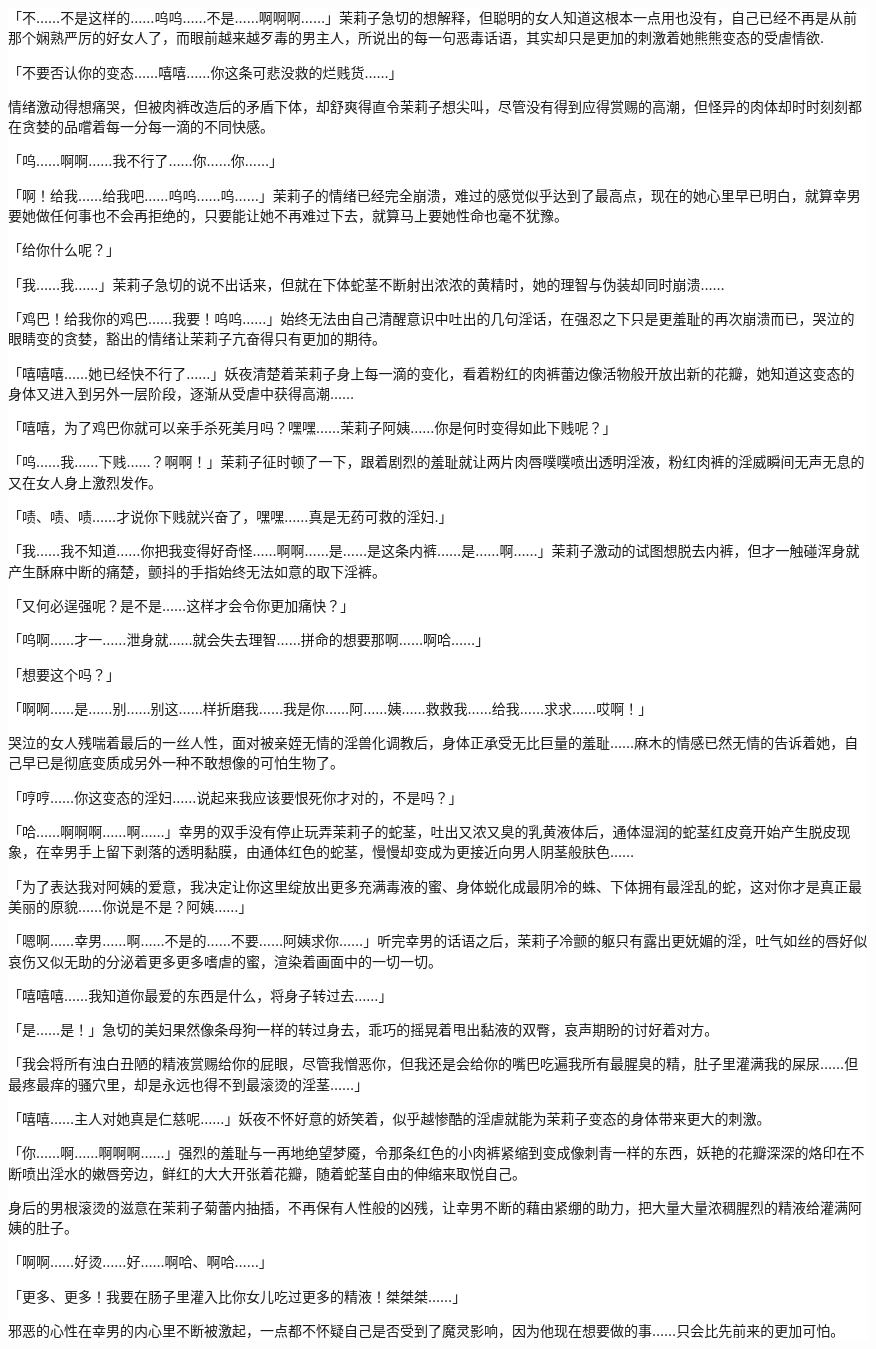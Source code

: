 「不……不是这样的……呜呜……不是……啊啊啊……」茉莉子急切的想解释，但聪明的女人知道这根本一点用也没有，自己已经不再是从前那个娴熟严厉的好女人了，而眼前越来越歹毒的男主人，所说出的每一句恶毒话语，其实却只是更加的刺激着她熊熊变态的受虐情欲.

「不要否认你的变态……嘻嘻……你这条可悲没救的烂贱货……」

情绪激动得想痛哭，但被肉裤改造后的矛盾下体，却舒爽得直令茉莉子想尖叫，尽管没有得到应得赏赐的高潮，但怪异的肉体却时时刻刻都在贪婪的品嚐着每一分每一滴的不同快感。

「呜……啊啊……我不行了……你……你……」

「啊！给我……给我吧……呜呜……呜……」茉莉子的情绪已经完全崩溃，难过的感觉似乎达到了最高点，现在的她心里早已明白，就算幸男要她做任何事也不会再拒绝的，只要能让她不再难过下去，就算马上要她性命也毫不犹豫。

「给你什么呢？」

「我……我……」茉莉子急切的说不出话来，但就在下体蛇茎不断射出浓浓的黄精时，她的理智与伪装却同时崩溃……

「鸡巴！给我你的鸡巴……我要！呜呜……」始终无法由自己清醒意识中吐出的几句淫话，在强忍之下只是更羞耻的再次崩溃而已，哭泣的眼睛变的贪婪，豁出的情绪让茉莉子亢奋得只有更加的期待。

「嘻嘻嘻……她已经快不行了……」妖夜清楚着茉莉子身上每一滴的变化，看着粉红的肉裤蕾边像活物般开放出新的花瓣，她知道这变态的身体又进入到另外一层阶段，逐渐从受虐中获得高潮……

「嘻嘻，为了鸡巴你就可以亲手杀死美月吗？嘿嘿……茉莉子阿姨……你是何时变得如此下贱呢？」

「呜……我……下贱……？啊啊！」茉莉子征时顿了一下，跟着剧烈的羞耻就让两片肉唇噗噗喷出透明淫液，粉红肉裤的淫威瞬间无声无息的又在女人身上激烈发作。

「啧、啧、啧……才说你下贱就兴奋了，嘿嘿……真是无药可救的淫妇.」

「我……我不知道……你把我变得好奇怪……啊啊……是……是这条内裤……是……啊……」茉莉子激动的试图想脱去内裤，但才一触碰浑身就产生酥麻中断的痛楚，颤抖的手指始终无法如意的取下淫裤。

「又何必逞强呢？是不是……这样才会令你更加痛快？」

「呜啊……才一……泄身就……就会失去理智……拼命的想要那啊……啊哈……」

「想要这个吗？」

「啊啊……是……别……别这……样折磨我……我是你……阿……姨……救救我……给我……求求……哎啊！」

哭泣的女人残喘着最后的一丝人性，面对被亲姪无情的淫兽化调教后，身体正承受无比巨量的羞耻……麻木的情感已然无情的告诉着她，自己早已是彻底变质成另外一种不敢想像的可怕生物了。

「哼哼……你这变态的淫妇……说起来我应该要恨死你才对的，不是吗？」

「哈……啊啊啊……啊……」幸男的双手没有停止玩弄茉莉子的蛇茎，吐出又浓又臭的乳黄液体后，通体湿润的蛇茎红皮竟开始产生脱皮现象，在幸男手上留下剥落的透明黏膜，由通体红色的蛇茎，慢慢却变成为更接近向男人阴茎般肤色……

「为了表达我对阿姨的爱意，我决定让你这里绽放出更多充满毒液的蜜、身体蜕化成最阴冷的蛛、下体拥有最淫乱的蛇，这对你才是真正最美丽的原貌……你说是不是？阿姨……」

「嗯啊……幸男……啊……不是的……不要……阿姨求你……」听完幸男的话语之后，茉莉子冷颤的躯只有露出更妩媚的淫，吐气如丝的唇好似哀伤又似无助的分泌着更多更多嗜虐的蜜，渲染着画面中的一切一切。

「嘻嘻嘻……我知道你最爱的东西是什么，将身子转过去……」

「是……是！」急切的美妇果然像条母狗一样的转过身去，乖巧的摇晃着甩出黏液的双臀，哀声期盼的讨好着对方。

「我会将所有浊白丑陋的精液赏赐给你的屁眼，尽管我憎恶你，但我还是会给你的嘴巴吃遍我所有最腥臭的精，肚子里灌满我的屎尿……但最疼最痒的骚穴里，却是永远也得不到最滚烫的淫茎……」

「嘻嘻……主人对她真是仁慈呢……」妖夜不怀好意的娇笑着，似乎越惨酷的淫虐就能为茉莉子变态的身体带来更大的刺激。

「你……啊……啊啊啊……」强烈的羞耻与一再地绝望梦魇，令那条红色的小肉裤紧缩到变成像刺青一样的东西，妖艳的花瓣深深的烙印在不断喷出淫水的嫩唇旁边，鲜红的大大开张着花瓣，随着蛇茎自由的伸缩来取悦自己。

身后的男根滚烫的滋意在茉莉子菊蕾内抽插，不再保有人性般的凶残，让幸男不断的藉由紧绷的助力，把大量大量浓稠腥烈的精液给灌满阿姨的肚子。

「啊啊……好烫……好……啊哈、啊哈……」

「更多、更多！我要在肠子里灌入比你女儿吃过更多的精液！桀桀桀……」

邪恶的心性在幸男的内心里不断被激起，一点都不怀疑自己是否受到了魔灵影响，因为他现在想要做的事……只会比先前来的更加可怕。

